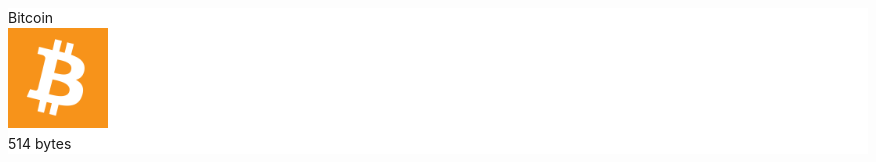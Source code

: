 <td>Bitcoin<br><img src="https://raw.githubusercontent.com/liuyilong80880/icon-svg/refs/heads/main/images/svg/bitcoin.svg" width="100" title="Bitcoin"><br>514 bytes</td>